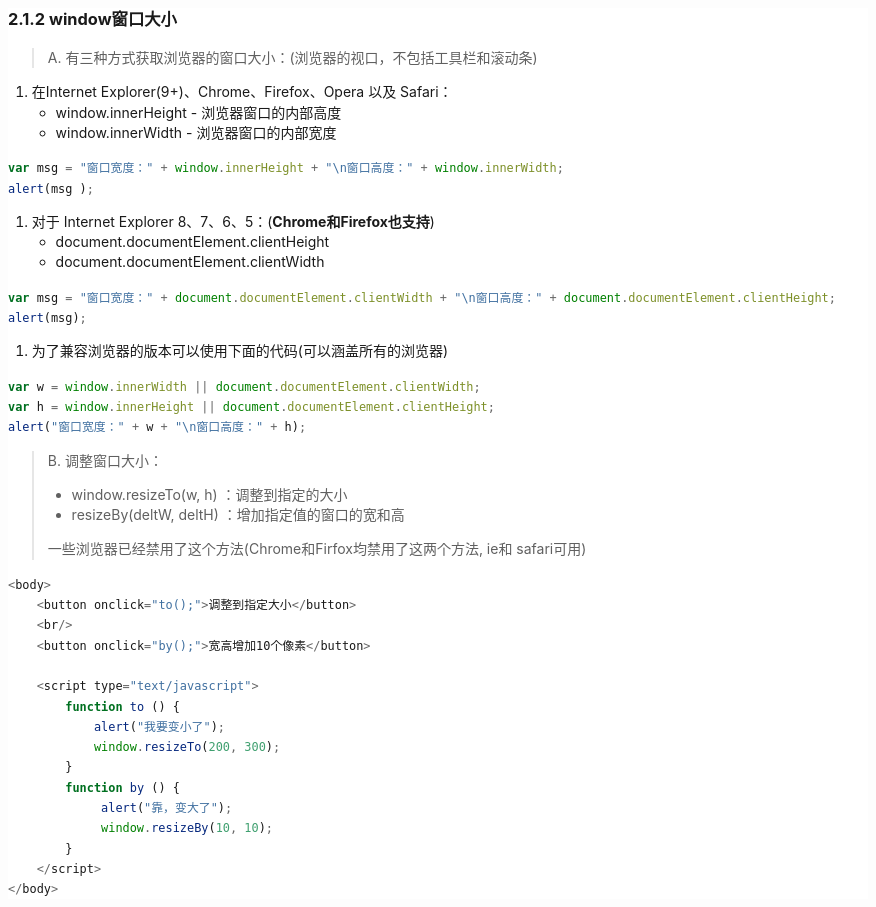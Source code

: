 ### 2.1.2	window窗口大小

> A. 有三种方式获取浏览器的窗口大小：(浏览器的视口，不包括工具栏和滚动条)

1. 在Internet Explorer(9+)、Chrome、Firefox、Opera 以及 Safari：
   - window.innerHeight - 浏览器窗口的内部高度 
   - window.innerWidth - 浏览器窗口的内部宽度 

```javascript
var msg = "窗口宽度：" + window.innerHeight + "\n窗口高度：" + window.innerWidth;
alert(msg );
```

1. 对于 Internet Explorer 8、7、6、5：(**Chrome和Firefox也支持**)
   - document.documentElement.clientHeight 
   - document.documentElement.clientWidth 

```javascript
var msg = "窗口宽度：" + document.documentElement.clientWidth + "\n窗口高度：" + document.documentElement.clientHeight;
alert(msg);
```

1. 为了兼容浏览器的版本可以使用下面的代码(可以涵盖所有的浏览器)

```javascript
var w = window.innerWidth || document.documentElement.clientWidth;
var h = window.innerHeight || document.documentElement.clientHeight;
alert("窗口宽度：" + w + "\n窗口高度：" + h);
```

> B. 调整窗口大小：
>
> - window.resizeTo(w, h) ：调整到指定的大小
> - resizeBy(deltW, deltH) ：增加指定值的窗口的宽和高
>
> 一些浏览器已经禁用了这个方法(Chrome和Firfox均禁用了这两个方法, ie和 safari可用)

```javascript
<body>
	<button onclick="to();">调整到指定大小</button>
    <br/>
    <button onclick="by();">宽高增加10个像素</button>
      
    <script type="text/javascript">
    	function to () {
    		alert("我要变小了");
    		window.resizeTo(200, 300);
    	}
        function by () {
             alert("靠，变大了");
             window.resizeBy(10, 10);
        }
    </script>
</body>
```
